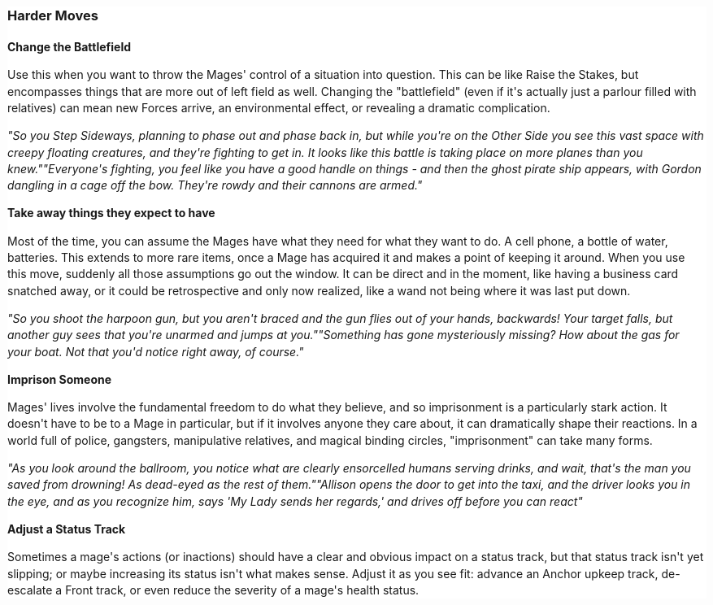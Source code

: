 ### Harder Moves

**Change the Battlefield**

Use this when you want to throw the Mages' control of a situation into
question. This can be like Raise the Stakes, but encompasses things that
are more out of left field as well. Changing the "battlefield" (even if
it's actually just a parlour filled with relatives) can mean new Forces
arrive, an environmental effect, or revealing a dramatic complication.

*"So you Step Sideways, planning to phase out and phase back in, but
while you're on the Other Side you see this vast space with creepy
floating creatures, and they're fighting to get in. It looks like this
battle is taking place on more planes than you knew.""Everyone's
fighting, you feel like you have a good handle on things - and then the
ghost pirate ship appears, with Gordon dangling in a cage off the bow.
They're rowdy and their cannons are armed."*

**Take away things they expect to have**

Most of the time, you can assume the Mages have what they need for what
they want to do. A cell phone, a bottle of water, batteries. This
extends to more rare items, once a Mage has acquired it and makes a
point of keeping it around. When you use this move, suddenly all those
assumptions go out the window. It can be direct and in the moment, like
having a business card snatched away, or it could be retrospective and
only now realized, like a wand not being where it was last put down.

*"So you shoot the harpoon gun, but you aren't braced and the gun flies
out of your hands, backwards! Your target falls, but another guy sees
that you're unarmed and jumps at you.""Something has gone mysteriously
missing? How about the gas for your boat. Not that you'd notice right
away, of course."*

**Imprison Someone**

Mages' lives involve the fundamental freedom to do what they believe,
and so imprisonment is a particularly stark action. It doesn't have to
be to a Mage in particular, but if it involves anyone they care about,
it can dramatically shape their reactions. In a world full of police,
gangsters, manipulative relatives, and magical binding circles,
"imprisonment" can take many forms.

*"As you look around the ballroom, you notice what are clearly
ensorcelled humans serving drinks, and wait, that's the man you saved
from drowning! As dead-eyed as the rest of them.""Allison opens the door
to get into the taxi, and the driver looks you in the eye, and as you
recognize him, says 'My Lady sends her regards,' and drives off before
you can react"*

**Adjust a Status Track**

Sometimes a mage's actions (or inactions) should have a clear and
obvious impact on a status track, but that status track isn't yet
slipping; or maybe increasing its status isn't what makes sense. Adjust
it as you see fit: advance an Anchor upkeep track, de-escalate a Front
track, or even reduce the severity of a mage's health status.
